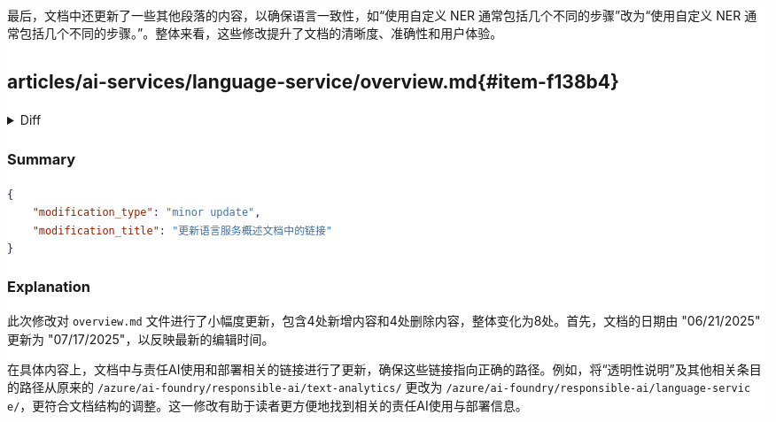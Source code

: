 最后，文档中还更新了一些其他段落的内容，以确保语言一致性，如“使用自定义 NER 通常包括几个不同的步骤”改为“使用自定义 NER 通常包括几个不同的步骤。”。整体来看，这些修改提升了文档的清晰度、准确性和用户体验。

## articles/ai-services/language-service/overview.md{#item-f138b4}

<details><summary>Diff</summary></details>

### Summary

```json
{
    "modification_type": "minor update",
    "modification_title": "更新语言服务概述文档中的链接"
}
```

### Explanation
此次修改对 `overview.md` 文件进行了小幅度更新，包含4处新增内容和4处删除内容，整体变化为8处。首先，文档的日期由 "06/21/2025" 更新为 "07/17/2025"，以反映最新的编辑时间。

在具体内容上，文档中与责任AI使用和部署相关的链接进行了更新，确保这些链接指向正确的路径。例如，将“透明性说明”及其他相关条目的路径从原来的 `/azure/ai-foundry/responsible-ai/text-analytics/` 更改为 `/azure/ai-foundry/responsible-ai/language-service/`，更符合文档结构的调整。这一修改有助于读者更方便地找到相关的责任AI使用与部署信息。
